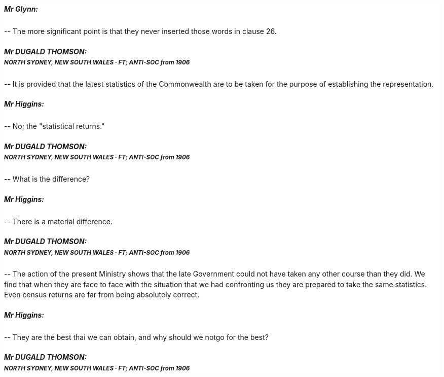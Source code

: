 ##### Mr Glynn:

--  The more significant point is that they never inserted those words in clause 26. 

##### Mr DUGALD THOMSON:<br><small class="text-muted">NORTH SYDNEY, NEW SOUTH WALES &middot; FT; ANTI-SOC from 1906</small>

-- It is provided that the latest statistics of the Commonwealth are to be taken for the purpose of establishing the representation. 

##### Mr Higgins:

--  No; the "statistical returns." 

##### Mr DUGALD THOMSON:<br><small class="text-muted">NORTH SYDNEY, NEW SOUTH WALES &middot; FT; ANTI-SOC from 1906</small>

-- What is the difference? 

##### Mr Higgins:

--  There is a material difference. 

##### Mr DUGALD THOMSON:<br><small class="text-muted">NORTH SYDNEY, NEW SOUTH WALES &middot; FT; ANTI-SOC from 1906</small>

-- The action of the present Ministry shows that the late Government could not have taken any other course than they did. We find that when they are face to face with the situation that we had confronting us they are prepared to take the same statistics. Even census returns are far from being absolutely correct. 

##### Mr Higgins:

--  They are the best thai we can obtain, and why should we notgo for the best? 

##### Mr DUGALD THOMSON:<br><small class="text-muted">NORTH SYDNEY, NEW SOUTH WALES &middot; FT; ANTI-SOC from 1906</small>
